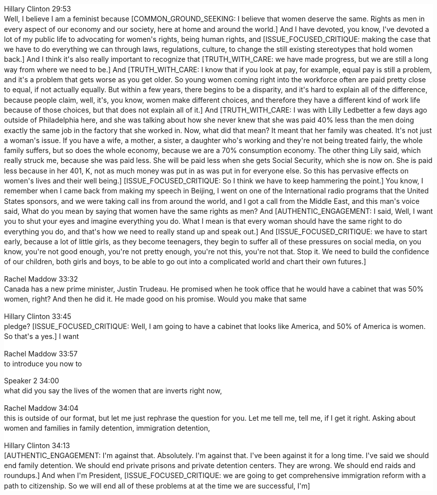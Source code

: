 Hillary Clinton  29:53  
Well, I believe I am a feminist because [COMMON_GROUND_SEEKING: I believe that women deserve the same. Rights as men in every aspect of our economy and our society, here at home and around the world.] And I have devoted, you know, I've devoted a lot of my public life to advocating for women's rights, being human rights, and [ISSUE_FOCUSED_CRITIQUE: making the case that we have to do everything we can through laws, regulations, culture, to change the still existing stereotypes that hold women back.] And I think it's also really important to recognize that [TRUTH_WITH_CARE: we have made progress, but we are still a long way from where we need to be.] And [TRUTH_WITH_CARE: I know that if you look at pay, for example, equal pay is still a problem, and it's a problem that gets worse as you get older. So young women coming right into the workforce often are paid pretty close to equal, if not actually equally. But within a few years, there begins to be a disparity, and it's hard to explain all of the difference, because people claim, well, it's, you know, women make different choices, and therefore they have a different kind of work life because of those choices, but that does not explain all of it.] And [TRUTH_WITH_CARE: I was with Lilly Ledbetter a few days ago outside of Philadelphia here, and she was talking about how she never knew that she was paid 40% less than the men doing exactly the same job in the factory that she worked in. Now, what did that mean? It meant that her family was cheated. It's not just a woman's issue. If you have a wife, a mother, a sister, a daughter who's working and they're not being treated fairly, the whole family suffers, but so does the whole economy, because we are a 70% consumption economy. The other thing Lily said, which really struck me, because she was paid less. She will be paid less when she gets Social Security, which she is now on. She is paid less because in her 401, K, not as much money was put in as was put in for everyone else. So this has pervasive effects on women's lives and their well being.] [ISSUE_FOCUSED_CRITIQUE: So I think we have to keep hammering the point.] You know, I remember when I came back from making my speech in Beijing, I went on one of the International radio programs that the United States sponsors, and we were taking call ins from around the world, and I got a call from the Middle East, and this man's voice said, What do you mean by saying that women have the same rights as men? And [AUTHENTIC_ENGAGEMENT: I said, Well, I want you to shut your eyes and imagine everything you do. What I mean is that every woman should have the same right to do everything you do, and that's how we need to really stand up and speak out.] And [ISSUE_FOCUSED_CRITIQUE: we have to start early, because a lot of little girls, as they become teenagers, they begin to suffer all of these pressures on social media, on you know, you're not good enough, you're not pretty enough, you're not this, you're not that. Stop it. We need to build the confidence of our children, both girls and boys, to be able to go out into a complicated world and chart their own futures.]

Rachel Maddow  33:32  
Canada has a new prime minister, Justin Trudeau. He promised when he took office that he would have a cabinet that was 50% women, right? And then he did it. He made good on his promise. Would you make that same

Hillary Clinton  33:45  
pledge? [ISSUE_FOCUSED_CRITIQUE: Well, I am going to have a cabinet that looks like America, and 50% of America is women. So that's a yes.] I want

Rachel Maddow  33:57  
to introduce you now to

Speaker 2  34:00  
what did you say the lives of the women that are inverts right now,

Rachel Maddow  34:04  
this is outside of our format, but let me just rephrase the question for you. Let me tell me, tell me, if I get it right. Asking about women and families in family detention, immigration detention,

Hillary Clinton  34:13  
[AUTHENTIC_ENGAGEMENT: I'm against that. Absolutely. I'm against that. I've been against it for a long time. I've said we should end family detention. We should end private prisons and private detention centers. They are wrong. We should end raids and roundups.] And when I'm President, [ISSUE_FOCUSED_CRITIQUE: we are going to get comprehensive immigration reform with a path to citizenship. So we will end all of these problems at at the time we are successful, I'm]
